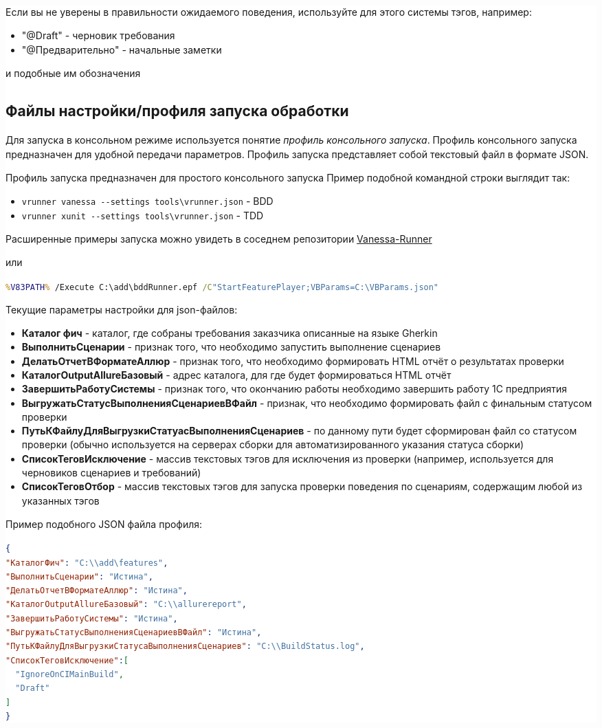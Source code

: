 Если вы не уверены в правильности ожидаемого поведения, используйте для этого системы тэгов, например:

+ "@Draft"  - черновик требования
+ "@Предварительно" - начальные заметки

и подобные им обозначения

<a id="markdown-файлы-настройкипрофиля-запуска-обработки" name="файлы-настройкипрофиля-запуска-обработки"></a>
## Файлы настройки/профиля запуска обработки

Для запуска в консольном режиме используется понятие *профиль консольного запуска*. Профиль консольного запуска предназначен для удобной передачи параметров. Профиль запуска представляет собой текстовый файл в формате JSON.

Профиль запуска предназначен для простого консольного запуска
Пример подобной командной строки выглядит так:

+ `vrunner vanessa --settings tools\vrunner.json` - BDD
+ `vrunner xunit --settings tools\vrunner.json` - TDD

Расширенные примеры запуска можно увидеть в соседнем репозитории [Vanessa-Runner](https://github.com/silverbulleters/vanessa-runner)

или
```cmd
%V83PATH% /Execute C:\add\bddRunner.epf /C"StartFeaturePlayer;VBParams=C:\VBParams.json"
```

Текущие параметры настройки для json-файлов:

+ **Каталог фич** - каталог, где собраны требования заказчика описанные на языке Gherkin
+ **ВыполнитьСценарии** - признак того, что необходимо запустить выполнение сценариев
+ **ДелатьОтчетВФорматеАллюр** - признак того, что необходимо формировать HTML отчёт о результатах проверки
+ **КаталогOutputAllureБазовый** - адрес каталога, для где будет формироваться HTML отчёт
+ **ЗавершитьРаботуСистемы** - признак того, что окончанию работы необходимо завершить работу 1С предприятия
+ **ВыгружатьСтатусВыполненияСценариевВФайл** - признак, что необходимо формировать файл с финальным статусом проверки
+ **ПутьКФайлуДляВыгрузкиСтатуасВыполненияСценариев** - по данному пути будет сформирован файл со статусом проверки (обычно используется на серверах сборки для автоматизированного указания статуса сборки)
+ **СписокТеговИсключение** - массив текстовых тэгов для исключения из проверки (например, используется для черновиков сценариев и требований)
+ **СписокТеговОтбор** - массив текстовых тэгов для запуска проверки поведения по сценариям, содержащим любой из указанных тэгов

Пример подобного JSON файла профиля:

```json
{
"КаталогФич": "C:\\add\features",
"ВыполнитьСценарии": "Истина",
"ДелатьОтчетВФорматеАллюр": "Истина",
"КаталогOutputAllureБазовый": "C:\\allurereport",
"ЗавершитьРаботуСистемы": "Истина",
"ВыгружатьСтатусВыполненияСценариевВФайл": "Истина",
"ПутьКФайлуДляВыгрузкиСтатусаВыполненияСценариев": "C:\\BuildStatus.log",
"СписокТеговИсключение":[
  "IgnoreOnCIMainBuild",
  "Draft"
]
}
```
